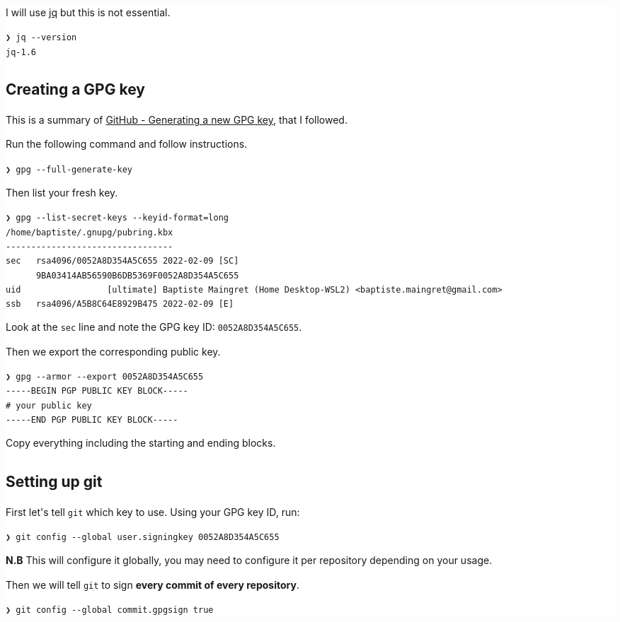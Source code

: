 I will use [jq](https://stedolan.github.io/jq/) but this is not essential.

```console
❯ jq --version
jq-1.6
```

## Creating a GPG key

This is a summary of [GitHub - Generating a new GPG key](https://docs.github.com/en/authentication/managing-commit-signature-verification/generating-a-new-gpg-key), that I followed.

Run the following command and follow instructions.

```console
❯ gpg --full-generate-key
```

Then list your fresh key.

```console
❯ gpg --list-secret-keys --keyid-format=long
/home/baptiste/.gnupg/pubring.kbx
---------------------------------
sec   rsa4096/0052A8D354A5C655 2022-02-09 [SC]
      9BA03414AB56590B6DB5369F0052A8D354A5C655
uid                 [ultimate] Baptiste Maingret (Home Desktop-WSL2) <baptiste.maingret@gmail.com>
ssb   rsa4096/A5B8C64E8929B475 2022-02-09 [E]
```
Look at the `sec` line and note the GPG key ID: `0052A8D354A5C655`.

Then we export the corresponding public key.

```console
❯ gpg --armor --export 0052A8D354A5C655
-----BEGIN PGP PUBLIC KEY BLOCK-----
# your public key
-----END PGP PUBLIC KEY BLOCK-----
```

Copy everything including the starting and ending blocks.

## Setting up git

First let's tell `git` which key to use. Using your GPG key ID, run:

```console
❯ git config --global user.signingkey 0052A8D354A5C655
```

**N.B** This will configure it globally, you may need to configure it per repository depending on your usage.

Then we will tell `git` to sign **every commit of every repository**. 

```console
❯ git config --global commit.gpgsign true
```
